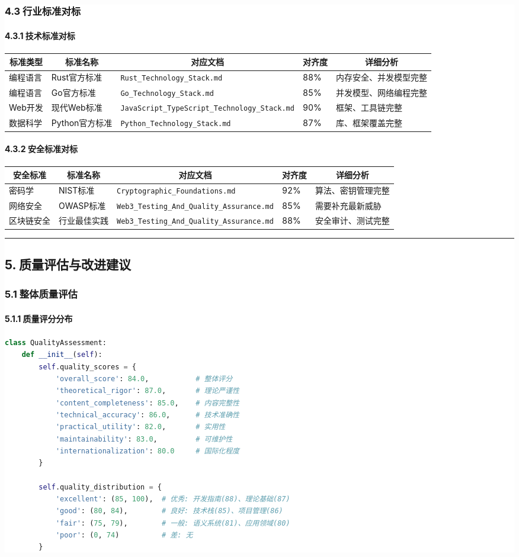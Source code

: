 ### 4.3 行业标准对标

#### 4.3.1 技术标准对标

| 标准类型 | 标准名称 | 对应文档 | 对齐度 | 详细分析 |
|----------|----------|----------|--------|----------|
| 编程语言 | Rust官方标准 | `Rust_Technology_Stack.md` | 88% | 内存安全、并发模型完整 |
| 编程语言 | Go官方标准 | `Go_Technology_Stack.md` | 85% | 并发模型、网络编程完整 |
| Web开发 | 现代Web标准 | `JavaScript_TypeScript_Technology_Stack.md` | 90% | 框架、工具链完整 |
| 数据科学 | Python官方标准 | `Python_Technology_Stack.md` | 87% | 库、框架覆盖完整 |

#### 4.3.2 安全标准对标

| 安全标准 | 标准名称 | 对应文档 | 对齐度 | 详细分析 |
|----------|----------|----------|--------|----------|
| 密码学 | NIST标准 | `Cryptographic_Foundations.md` | 92% | 算法、密钥管理完整 |
| 网络安全 | OWASP标准 | `Web3_Testing_And_Quality_Assurance.md` | 85% | 需要补充最新威胁 |
| 区块链安全 | 行业最佳实践 | `Web3_Testing_And_Quality_Assurance.md` | 88% | 安全审计、测试完整 |

---

## 5. 质量评估与改进建议

### 5.1 整体质量评估

#### 5.1.1 质量评分分布

```python
class QualityAssessment:
    def __init__(self):
        self.quality_scores = {
            'overall_score': 84.0,           # 整体评分
            'theoretical_rigor': 87.0,       # 理论严谨性
            'content_completeness': 85.0,    # 内容完整性
            'technical_accuracy': 86.0,      # 技术准确性
            'practical_utility': 82.0,       # 实用性
            'maintainability': 83.0,         # 可维护性
            'internationalization': 80.0     # 国际化程度
        }
        
        self.quality_distribution = {
            'excellent': (85, 100),  # 优秀: 开发指南(88)、理论基础(87)
            'good': (80, 84),        # 良好: 技术栈(85)、项目管理(86)
            'fair': (75, 79),        # 一般: 语义系统(81)、应用领域(80)
            'poor': (0, 74)          # 差: 无
        }
```
